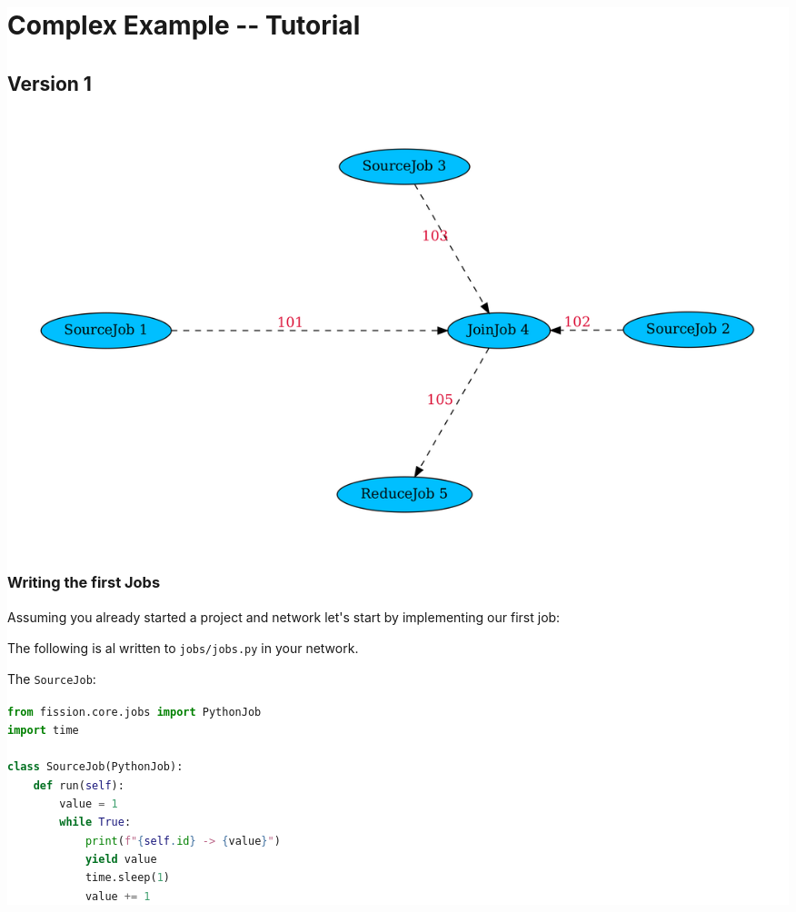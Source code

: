 # Complex Example -- Tutorial

## Version 1

![version1](../figures/examplev1.png)

### Writing the first Jobs

Assuming you already started a project and network let's start by implementing our first job:

The following is al written to `jobs/jobs.py` in your network.

The `SourceJob`:
```python
from fission.core.jobs import PythonJob
import time

class SourceJob(PythonJob):
    def run(self):
        value = 1
        while True:
            print(f"{self.id} -> {value}")
            yield value
            time.sleep(1)
            value += 1
```
